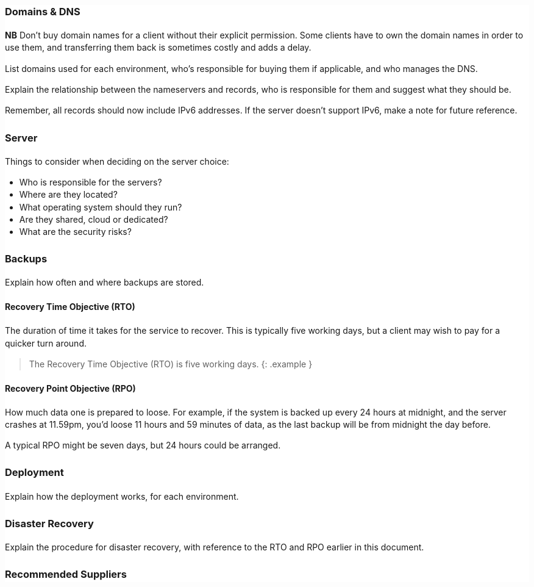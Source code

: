 ### Domains & DNS

**NB** Don’t buy domain names for a client without their explicit permission. Some clients have to own the domain names in order to use them, and transferring them back is sometimes costly and adds a delay.

List domains used for each environment, who’s responsible for buying them if applicable, and who manages the DNS.

Explain the relationship between the nameservers and records, who is responsible for them and suggest what they should be.

Remember, all records should now include IPv6 addresses. If the server doesn’t support IPv6, make a note for future reference.

### Server

Things to consider when deciding on the server choice:

- Who is responsible for the servers?
- Where are they located?
- What operating system should they run?
- Are they shared, cloud or dedicated?
- What are the security risks?

### Backups

Explain how often and where backups are stored.

#### Recovery Time Objective (RTO)

The duration of time it takes for the service to recover. This is typically five working days, but a client may wish to pay for a quicker turn around.

> The Recovery Time Objective (RTO) is five working days.
{: .example }

#### Recovery Point Objective (RPO)

How much data one is prepared to loose. For example, if the system is backed up every 24 hours at midnight, and the server crashes at 11.59pm, you’d loose 11 hours and 59 minutes of data, as the last backup will be from midnight the day before.

A typical RPO might be seven days, but 24 hours could be arranged.

### Deployment

Explain how the deployment works, for each environment.

### Disaster Recovery

Explain the procedure for disaster recovery, with reference to the RTO and RPO earlier in this document.

### Recommended Suppliers
